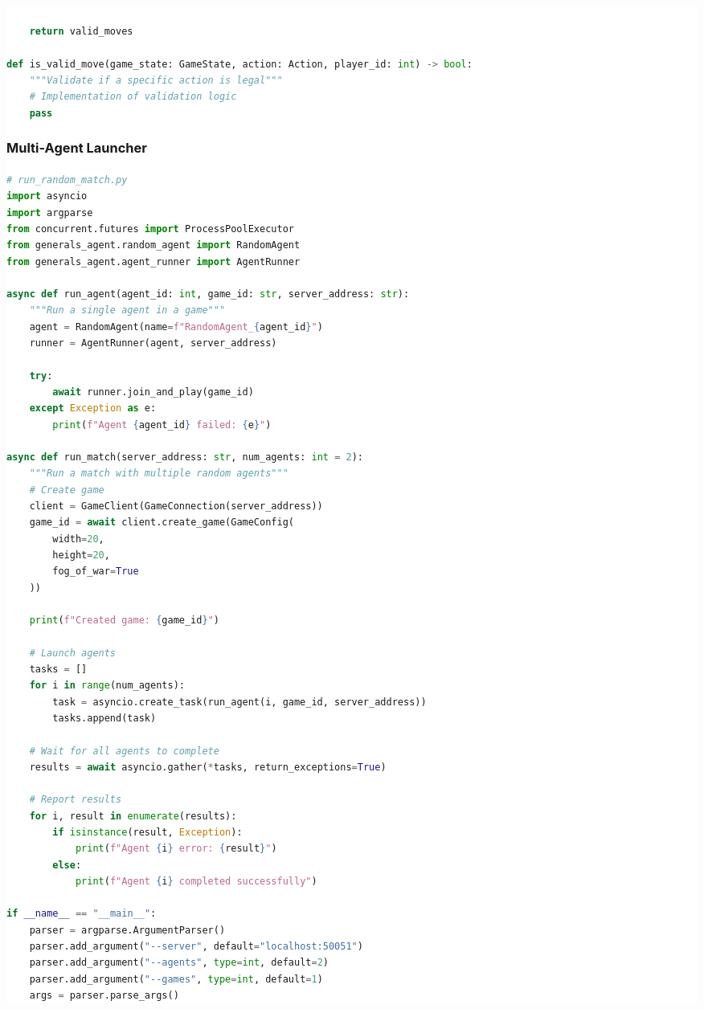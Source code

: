 ```python
    
    return valid_moves

def is_valid_move(game_state: GameState, action: Action, player_id: int) -> bool:
    """Validate if a specific action is legal"""
    # Implementation of validation logic
    pass
```

### Multi-Agent Launcher

```python
# run_random_match.py
import asyncio
import argparse
from concurrent.futures import ProcessPoolExecutor
from generals_agent.random_agent import RandomAgent
from generals_agent.agent_runner import AgentRunner

async def run_agent(agent_id: int, game_id: str, server_address: str):
    """Run a single agent in a game"""
    agent = RandomAgent(name=f"RandomAgent_{agent_id}")
    runner = AgentRunner(agent, server_address)
    
    try:
        await runner.join_and_play(game_id)
    except Exception as e:
        print(f"Agent {agent_id} failed: {e}")

async def run_match(server_address: str, num_agents: int = 2):
    """Run a match with multiple random agents"""
    # Create game
    client = GameClient(GameConnection(server_address))
    game_id = await client.create_game(GameConfig(
        width=20,
        height=20,
        fog_of_war=True
    ))
    
    print(f"Created game: {game_id}")
    
    # Launch agents
    tasks = []
    for i in range(num_agents):
        task = asyncio.create_task(run_agent(i, game_id, server_address))
        tasks.append(task)
    
    # Wait for all agents to complete
    results = await asyncio.gather(*tasks, return_exceptions=True)
    
    # Report results
    for i, result in enumerate(results):
        if isinstance(result, Exception):
            print(f"Agent {i} error: {result}")
        else:
            print(f"Agent {i} completed successfully")

if __name__ == "__main__":
    parser = argparse.ArgumentParser()
    parser.add_argument("--server", default="localhost:50051")
    parser.add_argument("--agents", type=int, default=2)
    parser.add_argument("--games", type=int, default=1)
    args = parser.parse_args()
```